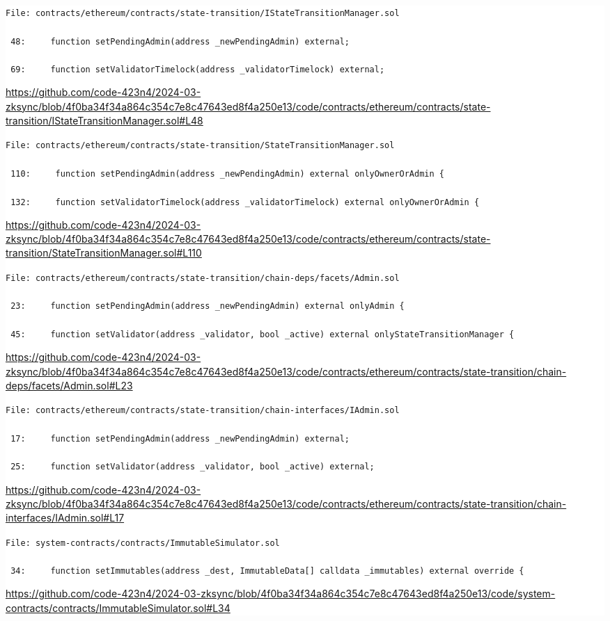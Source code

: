 ```solidity
File: contracts/ethereum/contracts/state-transition/IStateTransitionManager.sol

 48:     function setPendingAdmin(address _newPendingAdmin) external;

 69:     function setValidatorTimelock(address _validatorTimelock) external;

```
https://github.com/code-423n4/2024-03-zksync/blob/4f0ba34f34a864c354c7e8c47643ed8f4a250e13/code/contracts/ethereum/contracts/state-transition/IStateTransitionManager.sol#L48

```solidity
File: contracts/ethereum/contracts/state-transition/StateTransitionManager.sol

 110:     function setPendingAdmin(address _newPendingAdmin) external onlyOwnerOrAdmin {

 132:     function setValidatorTimelock(address _validatorTimelock) external onlyOwnerOrAdmin {

```
https://github.com/code-423n4/2024-03-zksync/blob/4f0ba34f34a864c354c7e8c47643ed8f4a250e13/code/contracts/ethereum/contracts/state-transition/StateTransitionManager.sol#L110

```solidity
File: contracts/ethereum/contracts/state-transition/chain-deps/facets/Admin.sol

 23:     function setPendingAdmin(address _newPendingAdmin) external onlyAdmin {

 45:     function setValidator(address _validator, bool _active) external onlyStateTransitionManager {

```
https://github.com/code-423n4/2024-03-zksync/blob/4f0ba34f34a864c354c7e8c47643ed8f4a250e13/code/contracts/ethereum/contracts/state-transition/chain-deps/facets/Admin.sol#L23

```solidity
File: contracts/ethereum/contracts/state-transition/chain-interfaces/IAdmin.sol

 17:     function setPendingAdmin(address _newPendingAdmin) external;

 25:     function setValidator(address _validator, bool _active) external;

```
https://github.com/code-423n4/2024-03-zksync/blob/4f0ba34f34a864c354c7e8c47643ed8f4a250e13/code/contracts/ethereum/contracts/state-transition/chain-interfaces/IAdmin.sol#L17

```solidity
File: system-contracts/contracts/ImmutableSimulator.sol

 34:     function setImmutables(address _dest, ImmutableData[] calldata _immutables) external override {

```
https://github.com/code-423n4/2024-03-zksync/blob/4f0ba34f34a864c354c7e8c47643ed8f4a250e13/code/system-contracts/contracts/ImmutableSimulator.sol#L34
